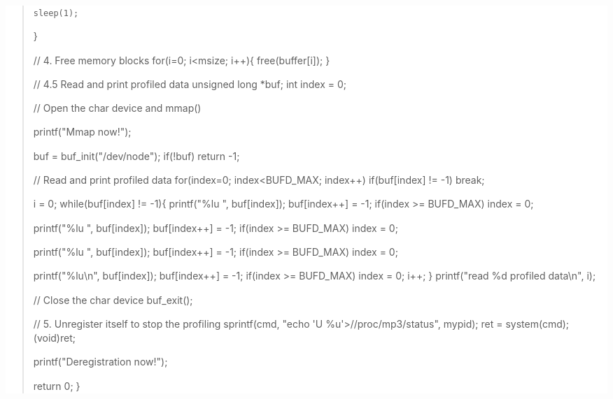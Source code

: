 >     sleep(1);
>  }
>  
>  // 4. Free memory blocks
>  for(i=0; i<msize; i++){
>    free(buffer[i]);
>  }
>
>  // 4.5 Read and print profiled data
>  unsigned long *buf;
>  int index = 0;
>
>  // Open the char device and mmap()
>
>
>  printf("Mmap now!");
>
>  buf = buf_init("/dev/node");
>  if(!buf)
>    return -1;
>  
>  // Read and print profiled data
>  for(index=0; index<BUFD_MAX; index++)
>    if(buf[index] != -1) break;
>
>  i = 0;
>  while(buf[index] != -1){
>    printf("%lu ", buf[index]);
>    buf[index++] = -1;
>    if(index >= BUFD_MAX)
>      index = 0;
>
>    printf("%lu ", buf[index]);
>    buf[index++] = -1;
>    if(index >= BUFD_MAX)
>      index = 0;
>
>    printf("%lu ", buf[index]);
>    buf[index++] = -1;
>    if(index >= BUFD_MAX)
>      index = 0;
>
>    printf("%lu\n", buf[index]);
>    buf[index++] = -1;
>    if(index >= BUFD_MAX)
>      index = 0;
>    i++;
>  }
>  printf("read %d profiled data\n", i);
>
>  // Close the char device
>  buf_exit();
>
>  // 5. Unregister itself to stop the profiling
>  sprintf(cmd, "echo 'U %u'>//proc/mp3/status", mypid);
>  ret = system(cmd);
>  (void)ret;
>
>  printf("Deregistration now!");
>
>  return 0;
>}
>
>```